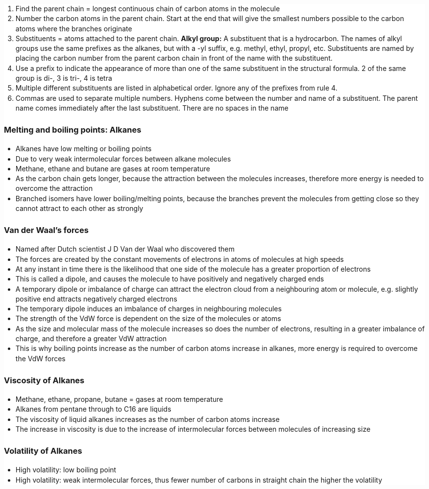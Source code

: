 1.  Find the parent chain = longest continuous chain of carbon atoms in the molecule
2.  Number the carbon atoms in the parent chain. Start at the end that will give the smallest numbers possible to the carbon atoms where the branches originate
3.  Substituents = atoms attached to the parent chain. **Alkyl group:** A substituent that is a hydrocarbon. The names of alkyl groups use the same prefixes as the alkanes, but with a -yl suffix, e.g. methyl, ethyl, propyl, etc. Substituents are named by placing the carbon number from the parent carbon chain in front of the name with the substituent. 
4.  Use a prefix to indicate the appearance of more than one of the same substituent in the structural formula. 2 of the same group is di-, 3 is tri-, 4 is tetra
5.  Multiple different substituents are listed in alphabetical order. Ignore any of the prefixes from rule 4.
6.  Commas are used to separate multiple numbers. Hyphens come between the number and name of a substituent. The parent name comes immediately after the last substituent. There are no spaces in the name

### **Melting and boiling points: Alkanes**
-   Alkanes have low melting or boiling points
-   Due to very weak intermolecular forces between alkane molecules
-   Methane, ethane and butane are gases at room temperature
-   As the carbon chain gets longer, because the attraction between the molecules increases, therefore more energy is needed to overcome the attraction 
-   Branched isomers have lower boiling/melting points, because the branches prevent the molecules from getting close so they cannot attract to each other as strongly

### **Van der Waal’s forces**
-   Named after Dutch scientist J D Van der Waal who discovered them
-   The forces are created by the constant movements of electrons in atoms of molecules at high speeds
-   At any instant in time there is the likelihood that one side of the molecule has a greater proportion of electrons
-   This is called a dipole, and causes the molecule to have positively and negatively charged ends
-   A temporary dipole or imbalance of charge can attract the electron cloud from a neighbouring atom or molecule, e.g. slightly positive end attracts negatively charged electrons
-   The temporary dipole induces an imbalance of charges in neighbouring molecules
-   The strength of the VdW force is dependent on the size of the molecules or atoms
-   As the size and molecular mass of the molecule increases so does the number of electrons, resulting in a greater imbalance of charge, and therefore a greater VdW attraction
-   This is why boiling points increase as the number of carbon atoms increase in alkanes, more energy is required to overcome the VdW forces

### **Viscosity of Alkanes**
-   Methane, ethane, propane, butane = gases at room temperature
-   Alkanes from pentane through to C16 are liquids
-   The viscosity of liquid alkanes increases as the number of carbon atoms increase
-   The increase in viscosity is due to the increase of intermolecular forces between molecules of increasing size

### **Volatility of Alkanes**
-   High volatility: low boiling point
-   High volatility: weak intermolecular forces, thus fewer number of carbons in straight chain the higher the volatility
